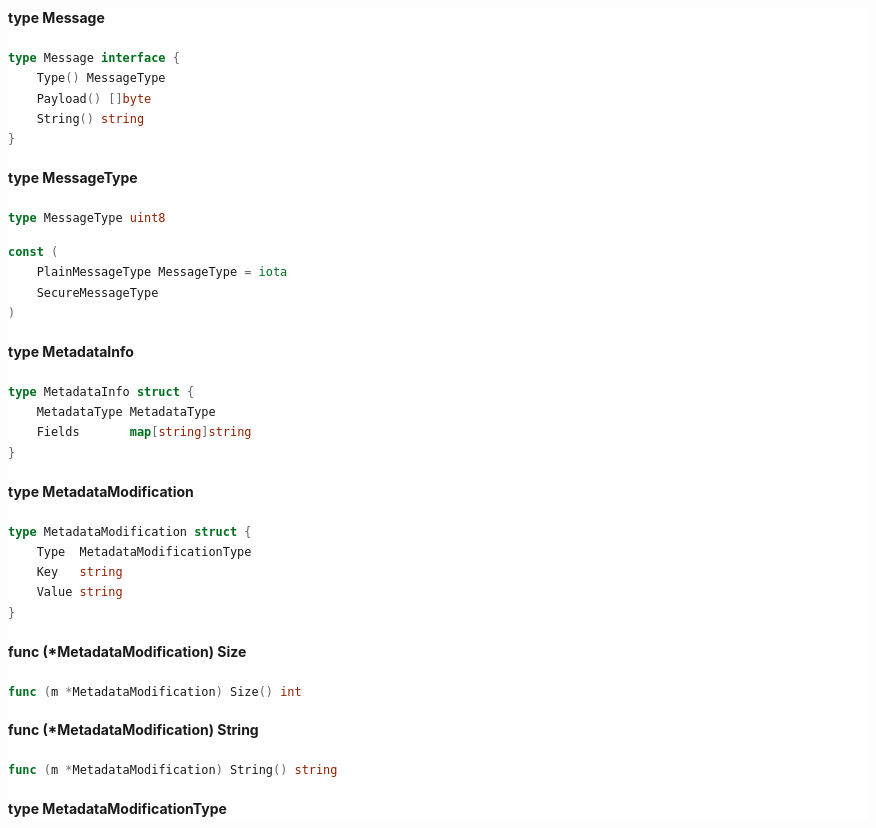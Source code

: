#### type Message

```go
type Message interface {
	Type() MessageType
	Payload() []byte
	String() string
}
```


#### type MessageType

```go
type MessageType uint8
```


```go
const (
	PlainMessageType MessageType = iota
	SecureMessageType
)
```

#### type MetadataInfo

```go
type MetadataInfo struct {
	MetadataType MetadataType
	Fields       map[string]string
}
```


#### type MetadataModification

```go
type MetadataModification struct {
	Type  MetadataModificationType
	Key   string
	Value string
}
```


#### func (*MetadataModification) Size

```go
func (m *MetadataModification) Size() int
```

#### func (*MetadataModification) String

```go
func (m *MetadataModification) String() string
```

#### type MetadataModificationType
